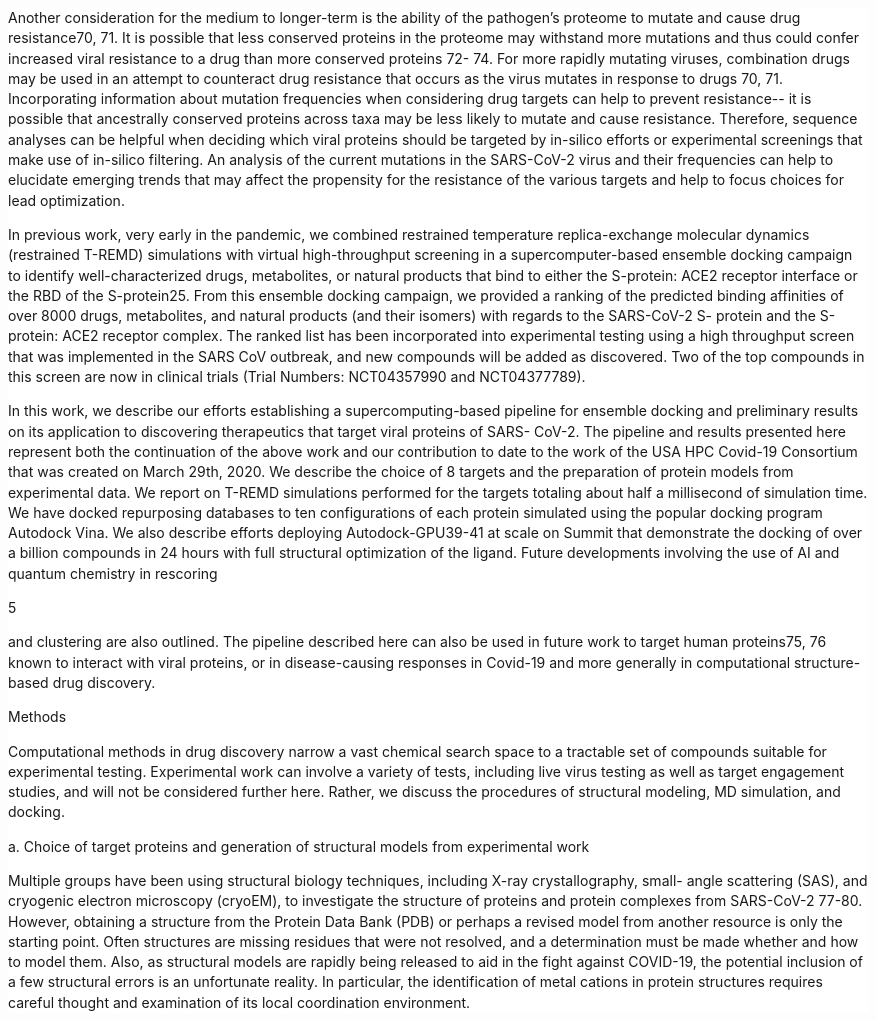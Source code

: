 Another consideration for the medium to longer-term is the ability of the pathogen’s proteome to mutate and cause drug resistance70, 71. It is possible that less conserved proteins in the proteome may withstand more mutations and thus could confer increased viral resistance to a drug than more conserved proteins 72- 74. For more rapidly mutating viruses, combination drugs may be used in an attempt to counteract drug resistance that occurs as the virus mutates in response to drugs 70, 71. Incorporating information about mutation frequencies when considering drug targets can help to prevent resistance-- it is possible that ancestrally conserved proteins across taxa may be less likely to mutate and cause resistance. Therefore, sequence analyses can be helpful when deciding which viral proteins should be targeted by in-silico efforts or experimental screenings that make use of in-silico filtering. An analysis of the current mutations in the SARS-CoV-2 virus and their frequencies can help to elucidate emerging trends that may affect the propensity for the resistance of the various targets and help to focus choices for lead optimization.

In previous work, very early in the pandemic, we combined restrained temperature replica-exchange molecular dynamics (restrained T-REMD) simulations with virtual high-throughput screening in a supercomputer-based ensemble docking campaign to identify well-characterized drugs, metabolites, or natural products that bind to either the S-protein: ACE2 receptor interface or the RBD of the S-protein25. From this ensemble docking campaign, we provided a ranking of the predicted binding affinities of over 8000 drugs, metabolites, and natural products (and their isomers) with regards to the SARS-CoV-2 S- protein and the S-protein: ACE2 receptor complex. The ranked list has been incorporated into experimental testing using a high throughput screen that was implemented in the SARS CoV outbreak, and new compounds will be added as discovered. Two of the top compounds in this screen are now in clinical trials (Trial Numbers: NCT04357990 and NCT04377789).

In this work, we describe our efforts establishing a supercomputing-based pipeline for ensemble docking and preliminary results on its application to discovering therapeutics that target viral proteins of SARS- CoV-2. The pipeline and results presented here represent both the continuation of the above work and our contribution to date to the work of the USA HPC Covid-19 Consortium that was created on March 29th, 2020. We describe the choice of 8 targets and the preparation of protein models from experimental data. We report on T-REMD simulations performed for the targets totaling about half a millisecond of simulation time. We have docked repurposing databases to ten configurations of each protein simulated using the popular docking program Autodock Vina. We also describe efforts deploying Autodock-GPU39-41 at scale on Summit that demonstrate the docking of over a billion compounds in 24 hours with full structural optimization of the ligand. Future developments involving the use of AI and quantum chemistry in rescoring

5

and clustering are also outlined. The pipeline described here can also be used in future work to target human proteins75, 76 known to interact with viral proteins, or in disease-causing responses in Covid-19 and more generally in computational structure-based drug discovery.

Methods

Computational methods in drug discovery narrow a vast chemical search space to a tractable set of compounds suitable for experimental testing. Experimental work can involve a variety of tests, including live virus testing as well as target engagement studies, and will not be considered further here. Rather, we discuss the procedures of structural modeling, MD simulation, and docking.

a. Choice of target proteins and generation of structural models from experimental work

Multiple groups have been using structural biology techniques, including X-ray crystallography, small- angle scattering (SAS), and cryogenic electron microscopy (cryoEM), to investigate the structure of proteins and protein complexes from SARS-CoV-2 77-80. However, obtaining a structure from the Protein Data Bank (PDB) or perhaps a revised model from another resource is only the starting point. Often structures are missing residues that were not resolved, and a determination must be made whether and how to model them. Also, as structural models are rapidly being released to aid in the fight against COVID-19, the potential inclusion of a few structural errors is an unfortunate reality. In particular, the identification of metal cations in protein structures requires careful thought and examination of its local coordination environment.
